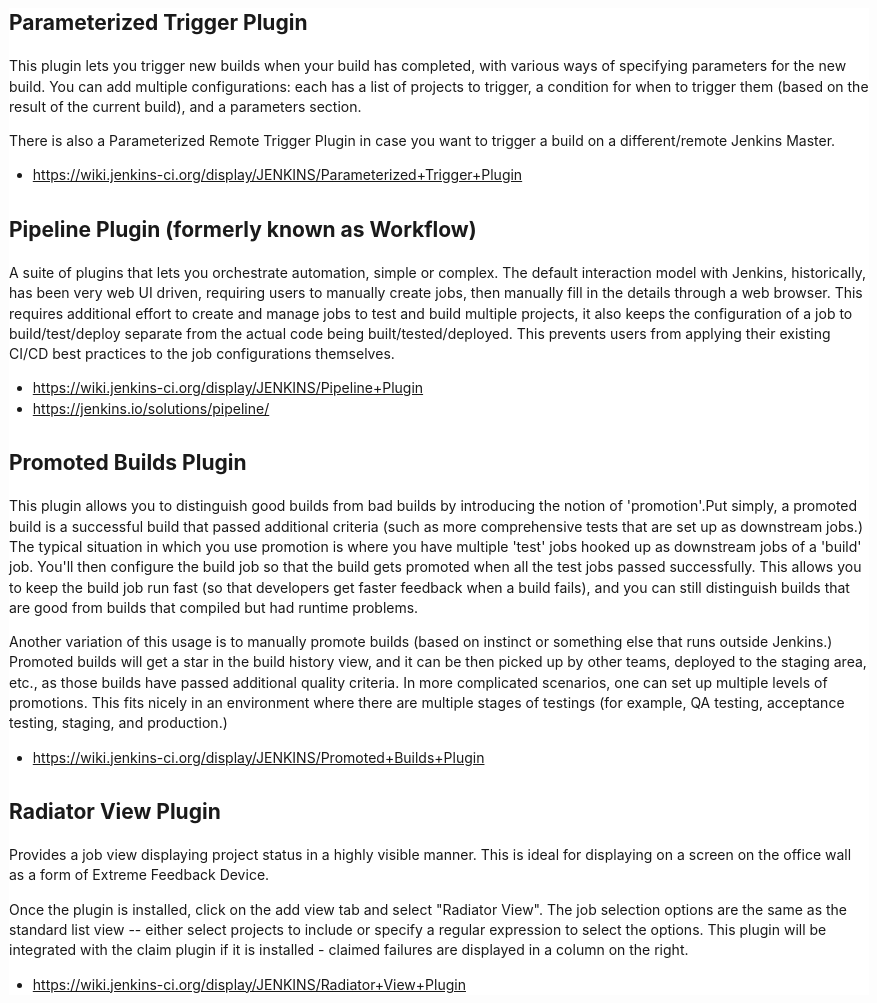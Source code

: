 Parameterized Trigger Plugin
----------------------------
This plugin lets you trigger new builds when your build has completed, with various ways of specifying parameters for the new build.
You can add multiple configurations: each has a list of projects to trigger, a condition for when to trigger them (based on the result of the current build), and a parameters section.
 
There is also a ﻿Parameterized Remote Trigger Plugin in case you want to trigger a build on a different/remote Jenkins Master.
 * https://wiki.jenkins-ci.org/display/JENKINS/Parameterized+Trigger+Plugin
 
Pipeline Plugin (formerly known as Workflow)
--------------------------------------------
A suite of plugins that lets you orchestrate automation, simple or complex.
The default interaction model with Jenkins, historically, has been very web UI driven, requiring users to manually create jobs, then manually fill in the details through a web browser. This requires additional effort to create and manage jobs to test and build multiple projects, it also keeps the configuration of a job to build/test/deploy separate from the actual code being built/tested/deployed. This prevents users from applying their existing CI/CD best practices to the job configurations themselves.
 * https://wiki.jenkins-ci.org/display/JENKINS/Pipeline+Plugin
 * https://jenkins.io/solutions/pipeline/
 
Promoted Builds Plugin
----------------------
This plugin allows you to distinguish good builds from bad builds by introducing the notion of 'promotion'.Put simply, a promoted build is a successful build that passed additional criteria (such as more comprehensive tests that are set up as downstream jobs.) The typical situation in which you use promotion is where you have multiple 'test' jobs hooked up as downstream jobs of a 'build' job. You'll then configure the build job so that the build gets promoted when all the test jobs passed successfully. This allows you to keep the build job run fast (so that developers get faster feedback when a build fails), and you can still distinguish builds that are good from builds that compiled but had runtime problems.
 
Another variation of this usage is to manually promote builds (based on instinct or something else that runs outside Jenkins.) Promoted builds will get a star in the build history view, and it can be then picked up by other teams, deployed to the staging area, etc., as those builds have passed additional quality criteria. In more complicated scenarios, one can set up multiple levels of promotions. This fits nicely in an environment where there are multiple stages of testings (for example, QA testing, acceptance testing, staging, and production.)
 * https://wiki.jenkins-ci.org/display/JENKINS/Promoted+Builds+Plugin
 
Radiator View Plugin
--------------------
Provides a job view displaying project status in a highly visible manner. This is ideal for displaying on a screen on the office wall as a form of Extreme Feedback Device.
  
Once the plugin is installed, click on the add view tab and select "Radiator View". The job selection options are the same as the standard list view -- either select projects to include or specify a regular expression to select the options. 
This plugin will be integrated with the claim plugin if it is installed - claimed failures are displayed in a column on the right. 
 * https://wiki.jenkins-ci.org/display/JENKINS/Radiator+View+Plugin
 